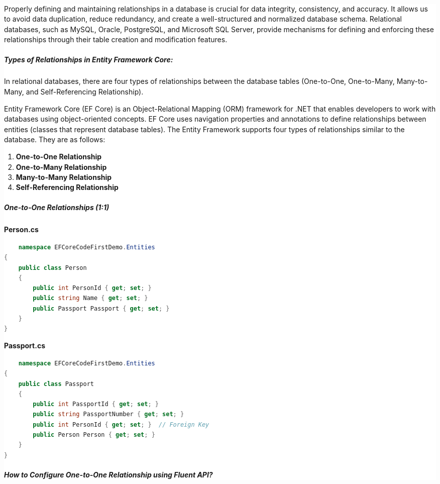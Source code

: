 Properly defining and maintaining relationships in a database is crucial for data integrity, consistency, and accuracy. It allows us to avoid data duplication, reduce redundancy, and create a well-structured and normalized database schema. Relational databases, such as MySQL, Oracle, PostgreSQL, and Microsoft SQL Server, provide mechanisms for defining and enforcing these relationships through their table creation and modification features.

##### **Types of Relationships in Entity Framework Core:**

In relational databases, there are four types of relationships between the database tables (One-to-One, One-to-Many, Many-to-Many, and Self-Referencing Relationship).

Entity Framework Core (EF Core) is an Object-Relational Mapping (ORM) framework for .NET that enables developers to work with databases using object-oriented concepts. EF Core uses navigation properties and annotations to define relationships between entities (classes that represent database tables). The Entity Framework supports four types of relationships similar to the database. They are as follows:

1. **One-to-One Relationship**
2. **One-to-Many Relationship**
3. **Many-to-Many Relationship**
4. **Self-Referencing Relationship**



##### **One-to-One Relationships** (1:1)

**Person.cs**

```C#
	namespace EFCoreCodeFirstDemo.Entities
{
    public class Person
    {
        public int PersonId { get; set; }
        public string Name { get; set; }
        public Passport Passport { get; set; }
    }
}

```
**Passport.cs**
```C#
	namespace EFCoreCodeFirstDemo.Entities
{
    public class Passport
    {
        public int PassportId { get; set; }
        public string PassportNumber { get; set; }
        public int PersonId { get; set; }  // Foreign Key
        public Person Person { get; set; }
    }
}

```

##### **How to Configure One-to-One Relationship using Fluent API?**
